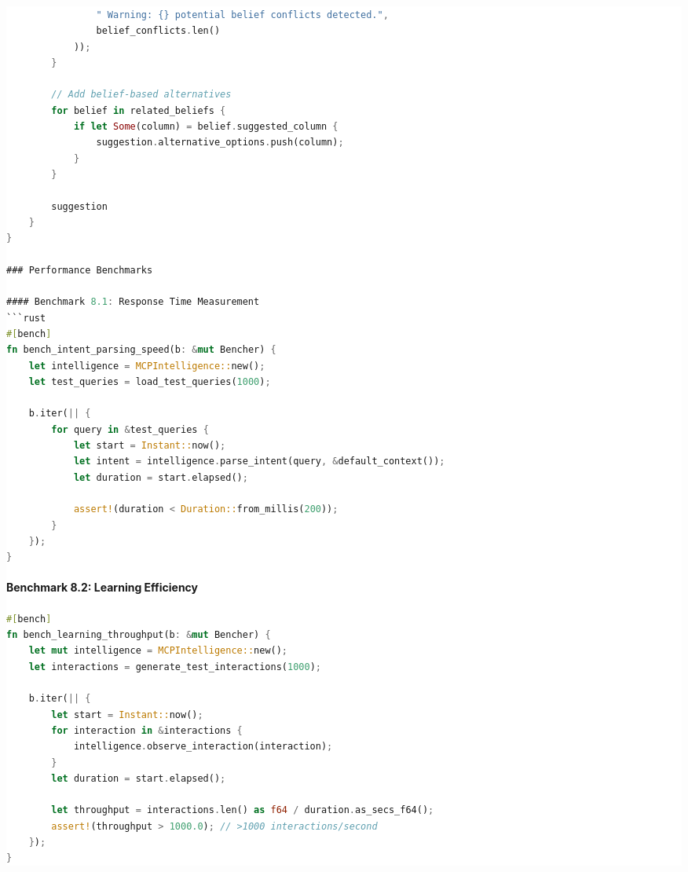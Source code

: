 ```rust
                " Warning: {} potential belief conflicts detected.",
                belief_conflicts.len()
            ));
        }
        
        // Add belief-based alternatives
        for belief in related_beliefs {
            if let Some(column) = belief.suggested_column {
                suggestion.alternative_options.push(column);
            }
        }
        
        suggestion
    }
}

### Performance Benchmarks

#### Benchmark 8.1: Response Time Measurement
```rust
#[bench]
fn bench_intent_parsing_speed(b: &mut Bencher) {
    let intelligence = MCPIntelligence::new();
    let test_queries = load_test_queries(1000);
    
    b.iter(|| {
        for query in &test_queries {
            let start = Instant::now();
            let intent = intelligence.parse_intent(query, &default_context());
            let duration = start.elapsed();
            
            assert!(duration < Duration::from_millis(200));
        }
    });
}
```

#### Benchmark 8.2: Learning Efficiency
```rust
#[bench]
fn bench_learning_throughput(b: &mut Bencher) {
    let mut intelligence = MCPIntelligence::new();
    let interactions = generate_test_interactions(1000);
    
    b.iter(|| {
        let start = Instant::now();
        for interaction in &interactions {
            intelligence.observe_interaction(interaction);
        }
        let duration = start.elapsed();
        
        let throughput = interactions.len() as f64 / duration.as_secs_f64();
        assert!(throughput > 1000.0); // >1000 interactions/second
    });
}
```
